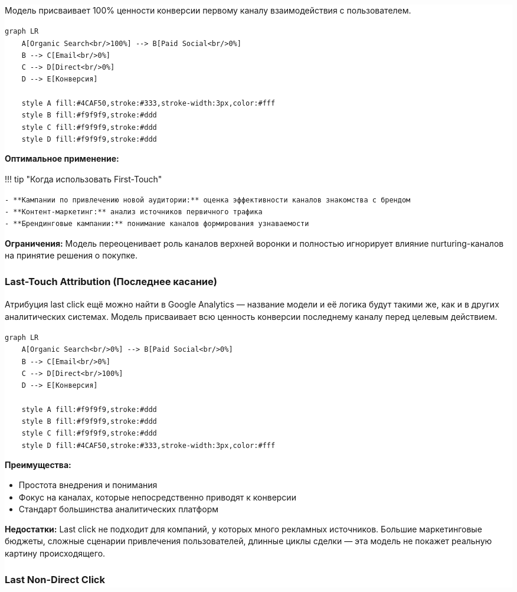 Модель присваивает 100% ценности конверсии первому каналу взаимодействия с пользователем.

```mermaid
graph LR
    A[Organic Search<br/>100%] --> B[Paid Social<br/>0%]
    B --> C[Email<br/>0%]
    C --> D[Direct<br/>0%]
    D --> E[Конверсия]
    
    style A fill:#4CAF50,stroke:#333,stroke-width:3px,color:#fff
    style B fill:#f9f9f9,stroke:#ddd
    style C fill:#f9f9f9,stroke:#ddd
    style D fill:#f9f9f9,stroke:#ddd
```

**Оптимальное применение:**

!!! tip "Когда использовать First-Touch"

    - **Кампании по привлечению новой аудитории:** оценка эффективности каналов знакомства с брендом
    - **Контент-маркетинг:** анализ источников первичного трафика
    - **Брендинговые кампании:** понимание каналов формирования узнаваемости

**Ограничения:** Модель переоценивает роль каналов верхней воронки и полностью игнорирует влияние nurturing-каналов на принятие решения о покупке.

### Last-Touch Attribution (Последнее касание)

Атрибуция last click ещё можно найти в Google Analytics — название модели и её логика будут такими же, как и в других аналитических системах. Модель присваивает всю ценность конверсии последнему каналу перед целевым действием.

```mermaid
graph LR
    A[Organic Search<br/>0%] --> B[Paid Social<br/>0%]
    B --> C[Email<br/>0%]
    C --> D[Direct<br/>100%]
    D --> E[Конверсия]
    
    style A fill:#f9f9f9,stroke:#ddd
    style B fill:#f9f9f9,stroke:#ddd
    style C fill:#f9f9f9,stroke:#ddd
    style D fill:#4CAF50,stroke:#333,stroke-width:3px,color:#fff
```

**Преимущества:**

- Простота внедрения и понимания
- Фокус на каналах, которые непосредственно приводят к конверсии
- Стандарт большинства аналитических платформ

**Недостатки:** Last click не подходит для компаний, у которых много рекламных источников. Большие маркетинговые бюджеты, сложные сценарии привлечения пользователей, длинные циклы сделки — эта модель не покажет реальную картину происходящего.

### Last Non-Direct Click
